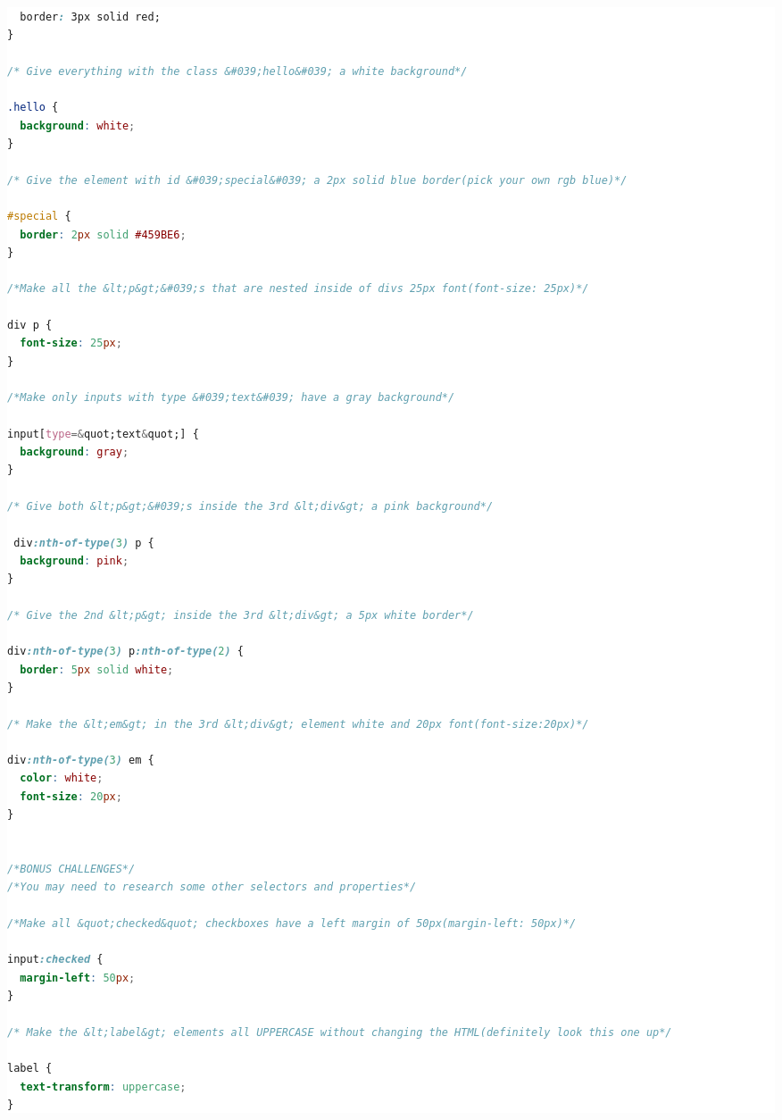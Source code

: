 ```css
  border: 3px solid red;
}

/* Give everything with the class &#039;hello&#039; a white background*/

.hello {
  background: white;
}

/* Give the element with id &#039;special&#039; a 2px solid blue border(pick your own rgb blue)*/

#special {
  border: 2px solid #459BE6;
}

/*Make all the &lt;p&gt;&#039;s that are nested inside of divs 25px font(font-size: 25px)*/

div p {
  font-size: 25px;
}

/*Make only inputs with type &#039;text&#039; have a gray background*/

input[type=&quot;text&quot;] {
  background: gray;
}

/* Give both &lt;p&gt;&#039;s inside the 3rd &lt;div&gt; a pink background*/

 div:nth-of-type(3) p {
  background: pink;
}

/* Give the 2nd &lt;p&gt; inside the 3rd &lt;div&gt; a 5px white border*/

div:nth-of-type(3) p:nth-of-type(2) {
  border: 5px solid white;
}

/* Make the &lt;em&gt; in the 3rd &lt;div&gt; element white and 20px font(font-size:20px)*/

div:nth-of-type(3) em {
  color: white;
  font-size: 20px;
}


/*BONUS CHALLENGES*/
/*You may need to research some other selectors and properties*/

/*Make all &quot;checked&quot; checkboxes have a left margin of 50px(margin-left: 50px)*/

input:checked {
  margin-left: 50px;
}

/* Make the &lt;label&gt; elements all UPPERCASE without changing the HTML(definitely look this one up*/

label {
  text-transform: uppercase;
}

```

[^1]: Not just jQuery.
[^2]: His apartment has me starry-eyed and wishing for a dev job and I am *totally* California dreamin’.
[^3]: A form. Of all things.
[^1]: Not just jQuery.
[^2]: His apartment has me starry-eyed and wishing for a dev job and I am *totally* California dreamin’.
[^3]: A form. Of all things.
[^4]: Guy’s last name is always escaping me.